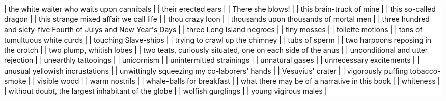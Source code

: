 | the white waiter who waits upon cannibals |
| their erected ears |
| There she blows! |
| this brain-truck of mine |
| this so-called dragon |
| this strange mixed affair we call life |
| thou crazy loon |
| thousands upon thousands of mortal men |
| three hundred and sicty-five Fourth of Julys and New Year's Days |
| three Long Island negroes |
| tiny mosses |
| toilette motions |
| tons of tumultuous white curds |
| touching Slave-ships |
| trying to crawl up the chimney |
| tubs of sperm |
| two harpoons reposing in the crotch |
| two plump, whitish lobes |
| two teats, curiously situated, one on each side of the anus |
| unconditional and utter rejection |
| unearthly tattooings |
| unicornism |
| unintermitted strainings |
| unnatural gases |
| unnecessary excitements |
| unusual yellowish incrustations |
| unwittingly squeezing my co-laborers' hands |
| Vesuvius' crater |
| vigorously puffing tobacco-smoke |
| visible wood |
| warm nostrils |
| whale-balls for breakfast |
| what there may be of a narrative in this book |
| whiteness |
| without doubt, the largest inhabitant of the globe |
| wolfish gurglings |
| young vigirous males |
